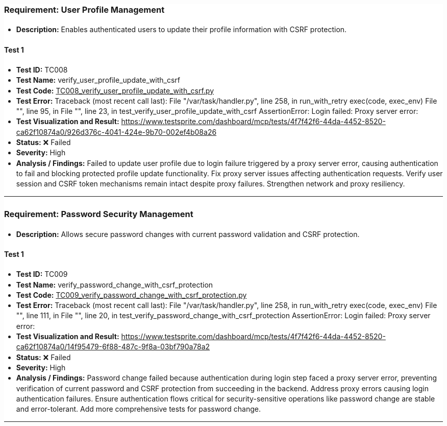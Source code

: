 
### Requirement: User Profile Management

- **Description:** Enables authenticated users to update their profile information with CSRF protection.

#### Test 1

- **Test ID:** TC008
- **Test Name:** verify_user_profile_update_with_csrf
- **Test Code:** [TC008_verify_user_profile_update_with_csrf.py](./TC008_verify_user_profile_update_with_csrf.py)
- **Test Error:** Traceback (most recent call last):
  File "/var/task/handler.py", line 258, in run_with_retry
  exec(code, exec_env)
  File "<string>", line 95, in <module>
  File "<string>", line 23, in test_verify_user_profile_update_with_csrf
  AssertionError: Login failed: Proxy server error:
- **Test Visualization and Result:** https://www.testsprite.com/dashboard/mcp/tests/4f7f42f6-44da-4452-8520-ca62f10874a0/926d376c-4041-424e-9b70-002ef4b08a26
- **Status:** ❌ Failed
- **Severity:** High
- **Analysis / Findings:** Failed to update user profile due to login failure triggered by a proxy server error, causing authentication to fail and blocking protected profile update functionality. Fix proxy server issues affecting authentication requests. Verify user session and CSRF token mechanisms remain intact despite proxy failures. Strengthen network and proxy resiliency.

---

### Requirement: Password Security Management

- **Description:** Allows secure password changes with current password validation and CSRF protection.

#### Test 1

- **Test ID:** TC009
- **Test Name:** verify_password_change_with_csrf_protection
- **Test Code:** [TC009_verify_password_change_with_csrf_protection.py](./TC009_verify_password_change_with_csrf_protection.py)
- **Test Error:** Traceback (most recent call last):
  File "/var/task/handler.py", line 258, in run_with_retry
  exec(code, exec_env)
  File "<string>", line 111, in <module>
  File "<string>", line 20, in test_verify_password_change_with_csrf_protection
  AssertionError: Login failed: Proxy server error:
- **Test Visualization and Result:** https://www.testsprite.com/dashboard/mcp/tests/4f7f42f6-44da-4452-8520-ca62f10874a0/14f95479-6f88-487c-9f8a-03bf790a78a2
- **Status:** ❌ Failed
- **Severity:** High
- **Analysis / Findings:** Password change failed because authentication during login step faced a proxy server error, preventing verification of current password and CSRF protection from succeeding in the backend. Address proxy errors causing login authentication failures. Ensure authentication flows critical for security-sensitive operations like password change are stable and error-tolerant. Add more comprehensive tests for password change.

---